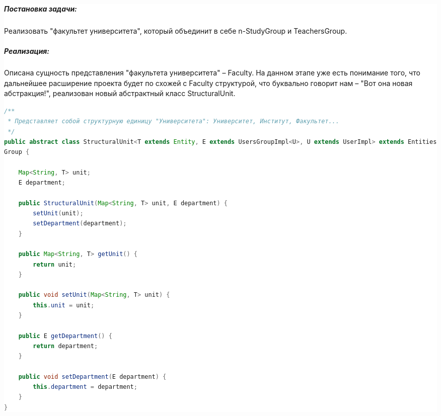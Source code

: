 ##### Постановка задачи:

Реализовать "факультет университета", который объединит в себе n-StudyGroup и TeachersGroup.

##### Реализация:

Описана сущность представления "факультета университета" – Faculty. На данном этапе уже есть понимание того, что
дальнейшее расширение проекта будет по схожей с Faculty структурой, что буквально говорит нам – "Вот она новая 
абстракция!", реализован новый абстрактный класс StructuralUnit.


```Java
/**
 * Представляет собой структурную единицу "Университета": Университет, Институт, Факультет...
 */
public abstract class StructuralUnit<T extends Entity, E extends UsersGroupImpl<U>, U extends UserImpl> extends EntitiesGroup {

    Map<String, T> unit;
    E department;

    public StructuralUnit(Map<String, T> unit, E department) {
        setUnit(unit);
        setDepartment(department);
    }

    public Map<String, T> getUnit() {
        return unit;
    }

    public void setUnit(Map<String, T> unit) {
        this.unit = unit;
    }

    public E getDepartment() {
        return department;
    }

    public void setDepartment(E department) {
        this.department = department;
    }
}
```